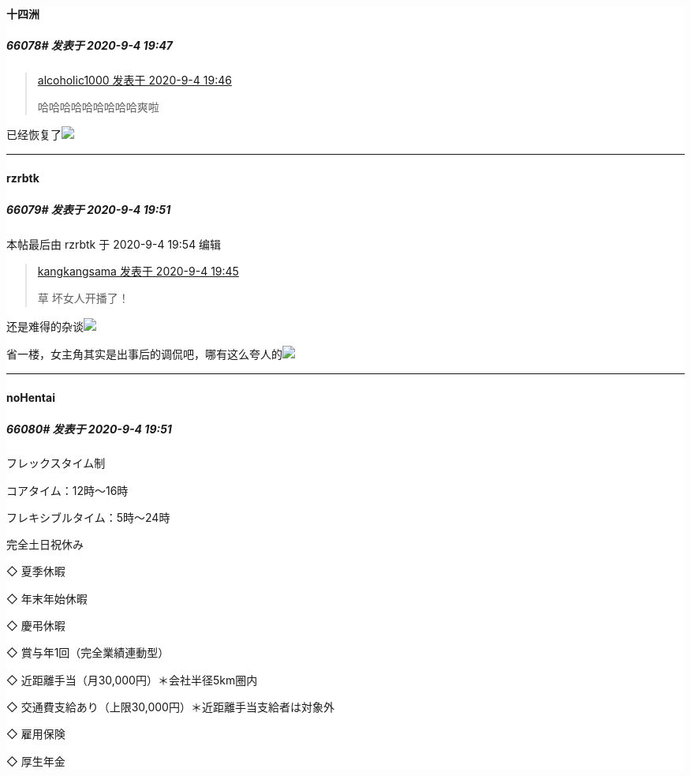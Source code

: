 ####  十四洲  
##### 66078#       发表于 2020-9-4 19:47


<blockquote><a href="httphttps://bbs.saraba1st.com/2b/forum.php?mod=redirect&amp;goto=findpost&amp;pid=48642192&amp;ptid=1941579" target="_blank">alcoholic1000 发表于 2020-9-4 19:46</a>

哈哈哈哈哈哈哈哈哈爽啦</blockquote>
已经恢复了<img src="https://static.saraba1st.com/image/smiley/face2017/065.png" referrerpolicy="no-referrer">


*****

####  rzrbtk  
##### 66079#       发表于 2020-9-4 19:51


 本帖最后由 rzrbtk 于 2020-9-4 19:54 编辑 
<blockquote><a href="httphttps://bbs.saraba1st.com/2b/forum.php?mod=redirect&amp;goto=findpost&amp;pid=48642178&amp;ptid=1941579" target="_blank">kangkangsama 发表于 2020-9-4 19:45</a>

草 坏女人开播了！</blockquote>
还是难得的杂谈<img src="https://static.saraba1st.com/image/smiley/face2017/138.png" referrerpolicy="no-referrer">


省一楼，女主角其实是出事后的调侃吧，哪有这么夸人的<img src="https://static.saraba1st.com/image/smiley/face2017/044.png" referrerpolicy="no-referrer">


*****

####  noHentai  
##### 66080#       发表于 2020-9-4 19:51


フレックスタイム制

コアタイム：12時～16時

フレキシブルタイム：5時～24時

完全土日祝休み


◇ 夏季休暇

◇ 年末年始休暇

◇ 慶弔休暇


◇ 賞与年1回（完全業績連動型）

◇ 近距離手当（月30,000円）＊会社半径5km圏内

◇ 交通費支給あり（上限30,000円）＊近距離手当支給者は対象外

◇ 雇用保険

◇ 厚生年金
